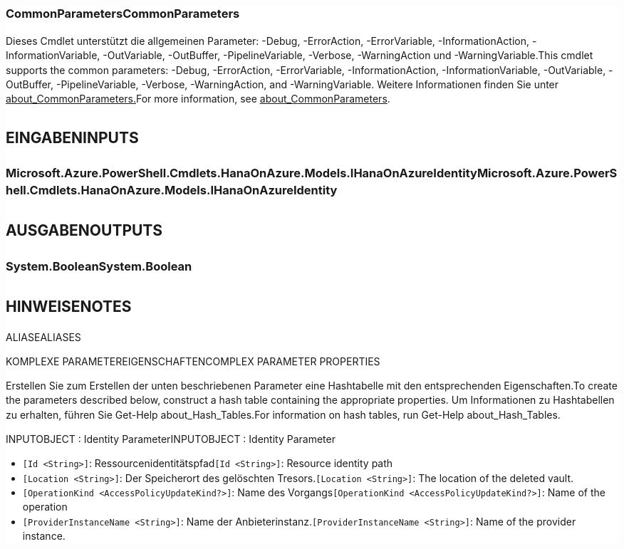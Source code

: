 ### <span data-ttu-id="38d86-137">CommonParameters</span><span class="sxs-lookup"><span data-stu-id="38d86-137">CommonParameters</span></span>
<span data-ttu-id="38d86-138">Dieses Cmdlet unterstützt die allgemeinen Parameter: -Debug, -ErrorAction, -ErrorVariable, -InformationAction, -InformationVariable, -OutVariable, -OutBuffer, -PipelineVariable, -Verbose, -WarningAction und -WarningVariable.</span><span class="sxs-lookup"><span data-stu-id="38d86-138">This cmdlet supports the common parameters: -Debug, -ErrorAction, -ErrorVariable, -InformationAction, -InformationVariable, -OutVariable, -OutBuffer, -PipelineVariable, -Verbose, -WarningAction, and -WarningVariable.</span></span> <span data-ttu-id="38d86-139">Weitere Informationen finden Sie unter [about_CommonParameters.](http://go.microsoft.com/fwlink/?LinkID=113216)</span><span class="sxs-lookup"><span data-stu-id="38d86-139">For more information, see [about_CommonParameters](http://go.microsoft.com/fwlink/?LinkID=113216).</span></span>

## <span data-ttu-id="38d86-140">EINGABEN</span><span class="sxs-lookup"><span data-stu-id="38d86-140">INPUTS</span></span>

### <span data-ttu-id="38d86-141">Microsoft.Azure.PowerShell.Cmdlets.HanaOnAzure.Models.IHanaOnAzureIdentity</span><span class="sxs-lookup"><span data-stu-id="38d86-141">Microsoft.Azure.PowerShell.Cmdlets.HanaOnAzure.Models.IHanaOnAzureIdentity</span></span>

## <span data-ttu-id="38d86-142">AUSGABEN</span><span class="sxs-lookup"><span data-stu-id="38d86-142">OUTPUTS</span></span>

### <span data-ttu-id="38d86-143">System.Boolean</span><span class="sxs-lookup"><span data-stu-id="38d86-143">System.Boolean</span></span>

## <span data-ttu-id="38d86-144">HINWEISE</span><span class="sxs-lookup"><span data-stu-id="38d86-144">NOTES</span></span>

<span data-ttu-id="38d86-145">ALIASE</span><span class="sxs-lookup"><span data-stu-id="38d86-145">ALIASES</span></span>

<span data-ttu-id="38d86-146">KOMPLEXE PARAMETEREIGENSCHAFTEN</span><span class="sxs-lookup"><span data-stu-id="38d86-146">COMPLEX PARAMETER PROPERTIES</span></span>

<span data-ttu-id="38d86-147">Erstellen Sie zum Erstellen der unten beschriebenen Parameter eine Hashtabelle mit den entsprechenden Eigenschaften.</span><span class="sxs-lookup"><span data-stu-id="38d86-147">To create the parameters described below, construct a hash table containing the appropriate properties.</span></span> <span data-ttu-id="38d86-148">Um Informationen zu Hashtabellen zu erhalten, führen Sie Get-Help about_Hash_Tables.</span><span class="sxs-lookup"><span data-stu-id="38d86-148">For information on hash tables, run Get-Help about_Hash_Tables.</span></span>


<span data-ttu-id="38d86-149">INPUTOBJECT <IHanaOnAzureIdentity> : Identity Parameter</span><span class="sxs-lookup"><span data-stu-id="38d86-149">INPUTOBJECT <IHanaOnAzureIdentity>: Identity Parameter</span></span>
  - <span data-ttu-id="38d86-150">`[Id <String>]`: Ressourcenidentitätspfad</span><span class="sxs-lookup"><span data-stu-id="38d86-150">`[Id <String>]`: Resource identity path</span></span>
  - <span data-ttu-id="38d86-151">`[Location <String>]`: Der Speicherort des gelöschten Tresors.</span><span class="sxs-lookup"><span data-stu-id="38d86-151">`[Location <String>]`: The location of the deleted vault.</span></span>
  - <span data-ttu-id="38d86-152">`[OperationKind <AccessPolicyUpdateKind?>]`: Name des Vorgangs</span><span class="sxs-lookup"><span data-stu-id="38d86-152">`[OperationKind <AccessPolicyUpdateKind?>]`: Name of the operation</span></span>
  - <span data-ttu-id="38d86-153">`[ProviderInstanceName <String>]`: Name der Anbieterinstanz.</span><span class="sxs-lookup"><span data-stu-id="38d86-153">`[ProviderInstanceName <String>]`: Name of the provider instance.</span></span>